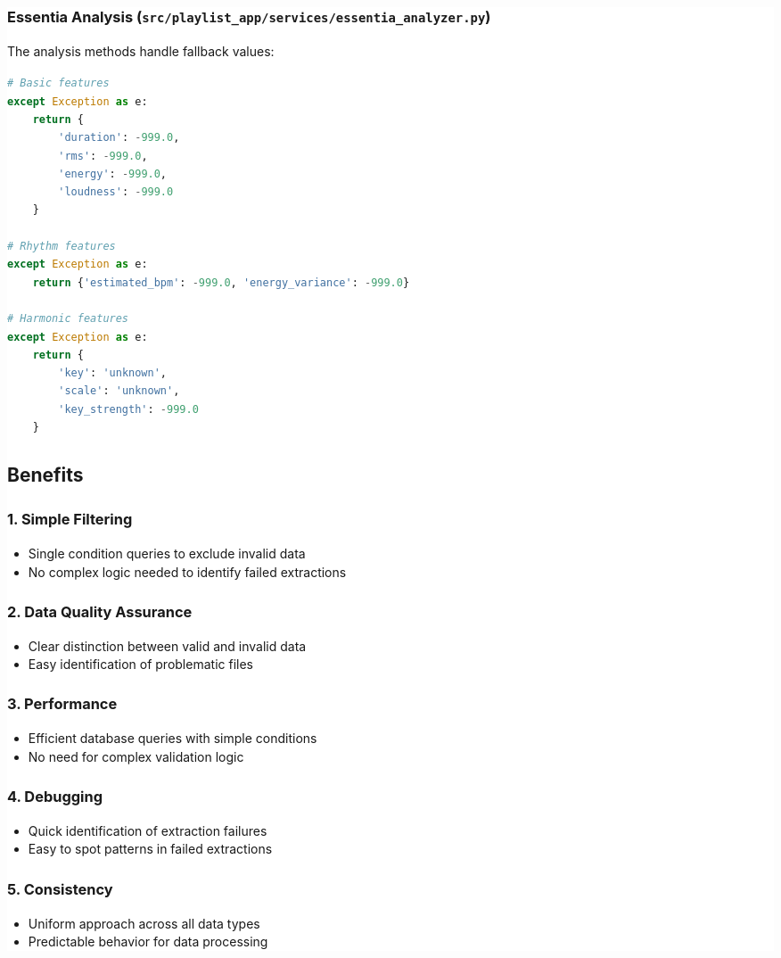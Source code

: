 ### Essentia Analysis (`src/playlist_app/services/essentia_analyzer.py`)

The analysis methods handle fallback values:

```python
# Basic features
except Exception as e:
    return {
        'duration': -999.0,
        'rms': -999.0,
        'energy': -999.0,
        'loudness': -999.0
    }

# Rhythm features
except Exception as e:
    return {'estimated_bpm': -999.0, 'energy_variance': -999.0}

# Harmonic features
except Exception as e:
    return {
        'key': 'unknown',
        'scale': 'unknown', 
        'key_strength': -999.0
    }
```

## Benefits

### 1. **Simple Filtering**
- Single condition queries to exclude invalid data
- No complex logic needed to identify failed extractions

### 2. **Data Quality Assurance**
- Clear distinction between valid and invalid data
- Easy identification of problematic files

### 3. **Performance**
- Efficient database queries with simple conditions
- No need for complex validation logic

### 4. **Debugging**
- Quick identification of extraction failures
- Easy to spot patterns in failed extractions

### 5. **Consistency**
- Uniform approach across all data types
- Predictable behavior for data processing
